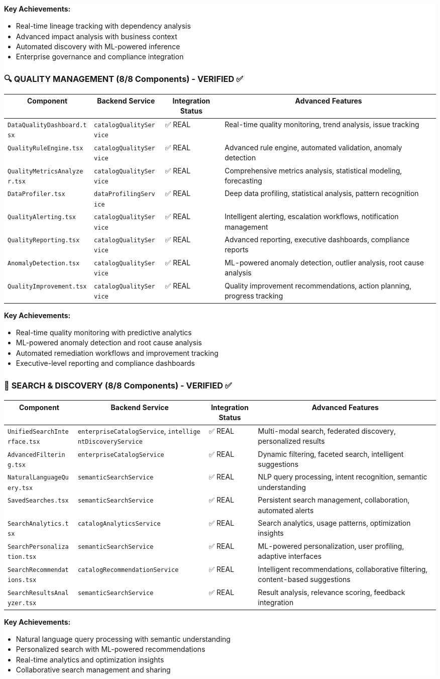 **Key Achievements:**
- Real-time lineage tracking with dependency analysis
- Advanced impact analysis with business context
- Automated discovery with ML-powered inference
- Enterprise governance and compliance integration

### 🔍 **QUALITY MANAGEMENT (8/8 Components) - VERIFIED ✅**

| Component | Backend Service | Integration Status | Advanced Features |
|-----------|----------------|-------------------|-------------------|
| `DataQualityDashboard.tsx` | `catalogQualityService` | ✅ REAL | Real-time quality monitoring, trend analysis, issue tracking |
| `QualityRuleEngine.tsx` | `catalogQualityService` | ✅ REAL | Advanced rule engine, automated validation, anomaly detection |
| `QualityMetricsAnalyzer.tsx` | `catalogQualityService` | ✅ REAL | Comprehensive metrics analysis, statistical modeling, forecasting |
| `DataProfiler.tsx` | `dataProfilingService` | ✅ REAL | Deep data profiling, statistical analysis, pattern recognition |
| `QualityAlerting.tsx` | `catalogQualityService` | ✅ REAL | Intelligent alerting, escalation workflows, notification management |
| `QualityReporting.tsx` | `catalogQualityService` | ✅ REAL | Advanced reporting, executive dashboards, compliance reports |
| `AnomalyDetection.tsx` | `catalogQualityService` | ✅ REAL | ML-powered anomaly detection, outlier analysis, root cause analysis |
| `QualityImprovement.tsx` | `catalogQualityService` | ✅ REAL | Quality improvement recommendations, action planning, progress tracking |

**Key Achievements:**
- Real-time quality monitoring with predictive analytics
- ML-powered anomaly detection and root cause analysis
- Automated remediation workflows and improvement tracking
- Executive-level reporting and compliance dashboards

### 🔎 **SEARCH & DISCOVERY (8/8 Components) - VERIFIED ✅**

| Component | Backend Service | Integration Status | Advanced Features |
|-----------|----------------|-------------------|-------------------|
| `UnifiedSearchInterface.tsx` | `enterpriseCatalogService`, `intelligentDiscoveryService` | ✅ REAL | Multi-modal search, federated discovery, personalized results |
| `AdvancedFiltering.tsx` | `enterpriseCatalogService` | ✅ REAL | Dynamic filtering, faceted search, intelligent suggestions |
| `NaturalLanguageQuery.tsx` | `semanticSearchService` | ✅ REAL | NLP query processing, intent recognition, semantic understanding |
| `SavedSearches.tsx` | `semanticSearchService` | ✅ REAL | Persistent search management, collaboration, automated alerts |
| `SearchAnalytics.tsx` | `catalogAnalyticsService` | ✅ REAL | Search analytics, usage patterns, optimization insights |
| `SearchPersonalization.tsx` | `semanticSearchService` | ✅ REAL | ML-powered personalization, user profiling, adaptive interfaces |
| `SearchRecommendations.tsx` | `catalogRecommendationService` | ✅ REAL | Intelligent recommendations, collaborative filtering, content-based suggestions |
| `SearchResultsAnalyzer.tsx` | `semanticSearchService` | ✅ REAL | Result analysis, relevance scoring, feedback integration |

**Key Achievements:**
- Natural language query processing with semantic understanding
- Personalized search with ML-powered recommendations
- Real-time analytics and optimization insights
- Collaborative search management and sharing
